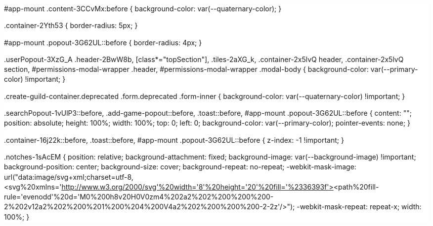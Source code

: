   #app-mount .content-3CCvMx:before {
    background-color: var(--quaternary-color);
  }
  
  .container-2Yth53 {
    border-radius: 5px;
  }
  
  #app-mount .popout-3G62UL::before {
    border-radius: 4px;
  }
  
  .userPopout-3XzG_A .header-2BwW8b,
  [class*="topSection"],
  .tiles-2aXG_k,
  .container-2x5lvQ header,
  .container-2x5lvQ section,
  #permissions-modal-wrapper .header,
  #permissions-modal-wrapper .modal-body {
    background-color: var(--primary-color) !important;
  }
  
  .create-guild-container.deprecated .form.deprecated .form-inner {
    background-color: var(--quaternary-color) !important;
  }
  
  .searchPopout-1vUlP3::before,
  .add-game-popout::before,
  .toast::before,
  #app-mount .popout-3G62UL::before {
    content: "";
    position: absolute;
    height: 100%;
    width: 100%;
    top: 0;
    left: 0;
    background-color: var(--primary-color);
    pointer-events: none;
  }
  
  .container-16j22k::before,
  .toast::before,
  #app-mount .popout-3G62UL::before {
    z-index: -1 !important;
  }
  
  .notches-1sAcEM {
    position: relative;
    background-attachment: fixed;
    background-image: var(--background-image) !important;
    background-position: center;
    background-size: cover;
    background-repeat: no-repeat;
    -webkit-mask-image: url("data:image/svg+xml;charset=utf-8,<svg%20xmlns='http://www.w3.org/2000/svg'%20width='8'%20height='20'%20fill='%2336393f'><path%20fill-rule='evenodd'%20d='M0%200h8v20H0V0zm4%202a2%202%200%200%200-2%202v12a2%202%200%201%200%204%200V4a2%202%200%200%200-2-2z'/></svg>");
    -webkit-mask-repeat: repeat-x;
    width: 100%;
  }
  